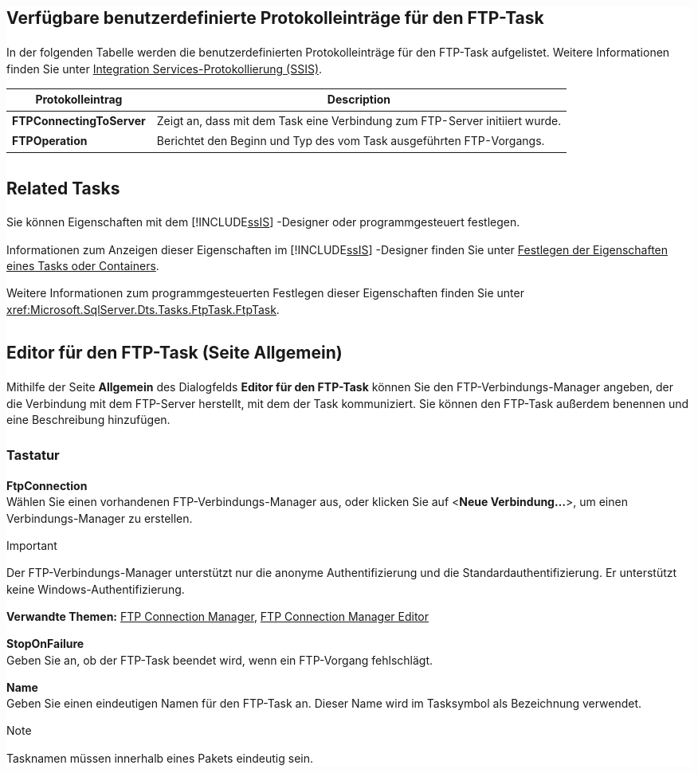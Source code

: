 ## <a name="custom-log-entries-available-on-the-ftp-task"></a>Verfügbare benutzerdefinierte Protokolleinträge für den FTP-Task  
 In der folgenden Tabelle werden die benutzerdefinierten Protokolleinträge für den FTP-Task aufgelistet. Weitere Informationen finden Sie unter [Integration Services-Protokollierung &#40;SSIS&#41;](../../integration-services/performance/integration-services-ssis-logging.md).  
  
|Protokolleintrag|Description|  
|---------------|-----------------|  
|**FTPConnectingToServer**|Zeigt an, dass mit dem Task eine Verbindung zum FTP-Server initiiert wurde.|  
|**FTPOperation**|Berichtet den Beginn und Typ des vom Task ausgeführten FTP-Vorgangs.|  
  
## <a name="related-tasks"></a>Related Tasks  
 Sie können Eigenschaften mit dem [!INCLUDE[ssIS](../../includes/ssis-md.md)] -Designer oder programmgesteuert festlegen.  
  
 Informationen zum Anzeigen dieser Eigenschaften im [!INCLUDE[ssIS](../../includes/ssis-md.md)] -Designer finden Sie unter [Festlegen der Eigenschaften eines Tasks oder Containers](http://msdn.microsoft.com/library/52d47ca4-fb8c-493d-8b2b-48bb269f859b).  
  
 Weitere Informationen zum programmgesteuerten Festlegen dieser Eigenschaften finden Sie unter <xref:Microsoft.SqlServer.Dts.Tasks.FtpTask.FtpTask>.  
  
## <a name="ftp-task-editor-general-page"></a>Editor für den FTP-Task (Seite Allgemein)
  Mithilfe der Seite **Allgemein** des Dialogfelds **Editor für den FTP-Task** können Sie den FTP-Verbindungs-Manager angeben, der die Verbindung mit dem FTP-Server herstellt, mit dem der Task kommuniziert. Sie können den FTP-Task außerdem benennen und eine Beschreibung hinzufügen.  
  
### <a name="options"></a>Tastatur  
 **FtpConnection**  
 Wählen Sie einen vorhandenen FTP-Verbindungs-Manager aus, oder klicken Sie auf \<**Neue Verbindung…**>, um einen Verbindungs-Manager zu erstellen.  
  
> [!IMPORTANT]  
>  Der FTP-Verbindungs-Manager unterstützt nur die anonyme Authentifizierung und die Standardauthentifizierung. Er unterstützt keine Windows-Authentifizierung.  
  
 **Verwandte Themen:** [FTP Connection Manager](../../integration-services/connection-manager/ftp-connection-manager.md), [FTP Connection Manager Editor](../../integration-services/connection-manager/ftp-connection-manager-editor.md)  
  
 **StopOnFailure**  
 Geben Sie an, ob der FTP-Task beendet wird, wenn ein FTP-Vorgang fehlschlägt.  
  
 **Name**  
 Geben Sie einen eindeutigen Namen für den FTP-Task an. Dieser Name wird im Tasksymbol als Bezeichnung verwendet.  
  
> [!NOTE]  
>  Tasknamen müssen innerhalb eines Pakets eindeutig sein.  
  